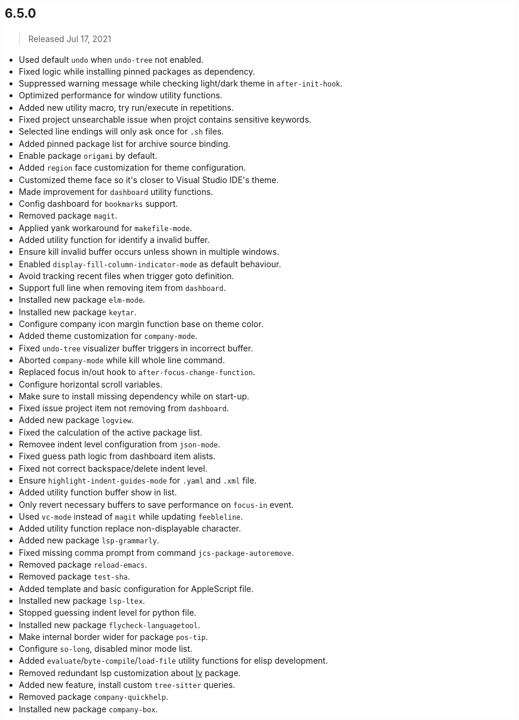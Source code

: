 ## 6.5.0
> Released Jul 17, 2021

* Used default `undo` when `undo-tree` not enabled.
* Fixed logic while installing pinned packages as dependency.
* Suppressed warning message while checking light/dark theme in `after-init-hook`.
* Optimized performance for window utility functions.
* Added new utility macro, try run/execute in repetitions.
* Fixed project unsearchable issue when projct contains sensitive keywords.
* Selected line endings will only ask once for `.sh` files.
* Added pinned package list for archive source binding.
* Enable package `origami` by default.
* Added `region` face customization for theme configuration.
* Customized theme face so it's closer to Visual Studio IDE's theme.
* Made improvement for `dashboard` utility functions.
* Config dashboard for `bookmarks` support.
* Removed package `magit`.
* Applied yank workaround for `makefile-mode`.
* Added utility function for identify a invalid buffer.
* Ensure kill invalid buffer occurs unless shown in multiple windows.
* Enabled `display-fill-column-indicator-mode` as default behaviour.
* Avoid tracking recent files when trigger goto definition.
* Support full line when removing item from `dashboard`.
* Installed new package `elm-mode`.
* Installed new package `keytar`.
* Configure company icon margin function base on theme color.
* Added theme customization for `company-mode`.
* Fixed `undo-tree` visualizer buffer triggers in incorrect buffer.
* Aborted `company-mode` while kill whole line command.
* Replaced focus in/out hook to `after-focus-change-function`.
* Configure horizontal scroll variables.
* Make sure to install missing dependency while on start-up.
* Fixed issue project item not removing from `dashboard`.
* Added new package `logview`.
* Fixed the calculation of the active package list.
* Removee indent level configuration from `json-mode`.
* Fixed guess path logic from dashboard item alists.
* Fixed not correct backspace/delete indent level.
* Ensure `highlight-indent-guides-mode` for `.yaml` and `.xml` file.
* Added utility function buffer show in list.
* Only revert necessary buffers to save performance on `focus-in` event.
* Used `vc-mode` instead of `magit` while updating `feebleline`.
* Added utility function replace non-displayable character.
* Added new package `lsp-grammarly`.
* Fixed missing comma prompt from command `jcs-package-autoremove`.
* Removed package `reload-emacs`.
* Removed package `test-sha`.
* Added template and basic configuration for AppleScript file.
* Installed new package `lsp-ltex`.
* Stopped guessing indent level for python file.
* Installed new package `flycheck-languagetool`.
* Make internal border wider for package `pos-tip`.
* Configure `so-long`, disabled minor mode list.
* Added `evaluate`/`byte-compile`/`load-file` utility functions for elisp development.
* Removed redundant lsp customization about [lv](https://melpa.org/#/lv) package.
* Added new feature, install custom `tree-sitter` queries.
* Removed package `company-quickhelp`.
* Installed new package `company-box`.
